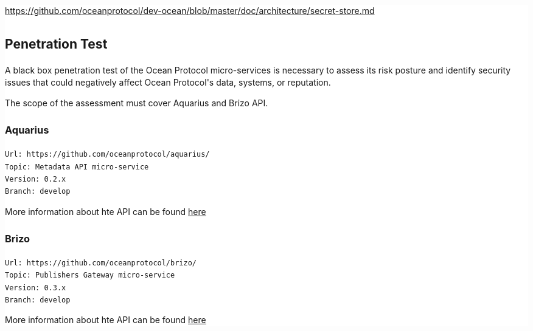 
https://github.com/oceanprotocol/dev-ocean/blob/master/doc/architecture/secret-store.md


## Penetration Test

A black box penetration test of the Ocean Protocol micro-services is necessary to assess its risk posture and identify security 
issues that could negatively affect Ocean Protocol's data, systems, or reputation. 

The scope of the assessment must cover Aquarius and Brizo API. 


### Aquarius

```
Url: https://github.com/oceanprotocol/aquarius/
Topic: Metadata API micro-service
Version: 0.2.x
Branch: develop
```

More information about hte API can be found [here](https://docs.oceanprotocol.com/references/aquarius/)


### Brizo

```
Url: https://github.com/oceanprotocol/brizo/
Topic: Publishers Gateway micro-service
Version: 0.3.x
Branch: develop
```

More information about hte API can be found [here](https://docs.oceanprotocol.com/references/brizo/)




